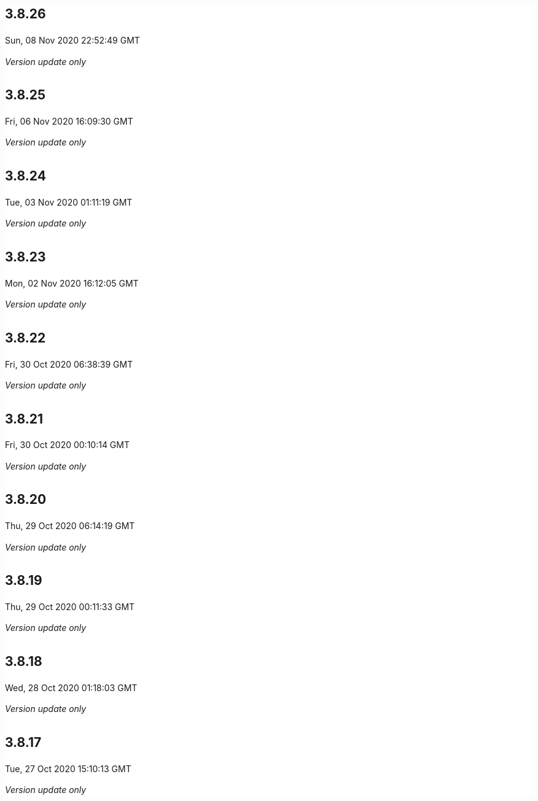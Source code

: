 ## 3.8.26
Sun, 08 Nov 2020 22:52:49 GMT

_Version update only_

## 3.8.25
Fri, 06 Nov 2020 16:09:30 GMT

_Version update only_

## 3.8.24
Tue, 03 Nov 2020 01:11:19 GMT

_Version update only_

## 3.8.23
Mon, 02 Nov 2020 16:12:05 GMT

_Version update only_

## 3.8.22
Fri, 30 Oct 2020 06:38:39 GMT

_Version update only_

## 3.8.21
Fri, 30 Oct 2020 00:10:14 GMT

_Version update only_

## 3.8.20
Thu, 29 Oct 2020 06:14:19 GMT

_Version update only_

## 3.8.19
Thu, 29 Oct 2020 00:11:33 GMT

_Version update only_

## 3.8.18
Wed, 28 Oct 2020 01:18:03 GMT

_Version update only_

## 3.8.17
Tue, 27 Oct 2020 15:10:13 GMT

_Version update only_
